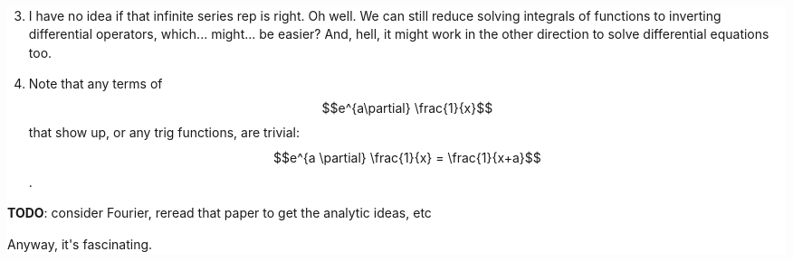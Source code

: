 3. I have no idea if that infinite series rep is right. Oh well. We can still reduce solving integrals of functions to inverting differential operators, which... might... be easier? And, hell, it might work in the other direction to solve differential equations too.

4. Note that any terms of $$e^{a\partial} \frac{1}{x}$$ that show up, or any trig functions, are trivial: $$e^{a \partial} \frac{1}{x} = \frac{1}{x+a}$$.

**TODO**: consider Fourier, reread that paper to get the analytic ideas, etc

Anyway, it's fascinating.
